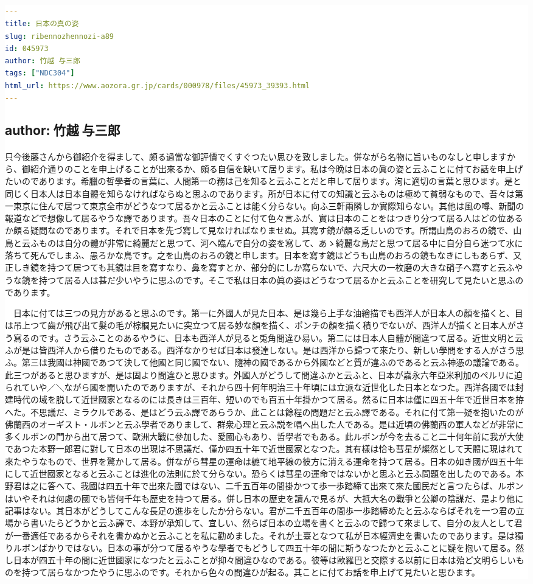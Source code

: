 ```yaml
---
title: 日本の真の姿
slug: ribennozhennozi-a89
id: 045973
author: 竹越 与三郎
tags: ["NDC304"]
html_url: https://www.aozora.gr.jp/cards/000978/files/45973_39393.html
---
```


## author: 竹越 与三郎

只今後藤さんから御紹介を得まして、頗る過當な御評價でくすぐつたい思ひを致しました。併ながら名物に旨いものなしと申しますから、御紹介通りのことを申上げることが出來るか、頗る自信を缺いて居ります。私は今晩は日本の眞の姿と云ふことに付てお話を申上げたいのであります。希臘の哲學者の言葉に、人間第一の務は己を知ると云ふことだと申して居ります。洵に適切の言葉と思ひます。是と同じく日本人は日本自體を知らなければならぬと思ふのであります。所が日本に付ての知識と云ふものは極めて貧弱なもので、吾々は第一東京に住んで居つて東京全市がどうなつて居るかと云ふことは能く分らない。向ふ三軒兩隣しか實際知らない。其他は風の噂、新聞の報道などで想像して居るやうな譯であります。吾々日本のことに付て色々言ふが、實は日本のことをはつきり分つて居る人はどの位あるか頗る疑問なのであります。それで日本を先づ寫して見なければなりませぬ。其寫す鏡が頗る乏しいのです。所謂山鳥のおろの鏡で、山鳥と云ふものは自分の體が非常に綺麗だと思つて、河へ臨んで自分の姿を寫して、あゝ綺麗な鳥だと思つて居る中に自分自ら迷つて水に落ちて死んでしまふ、愚ろかな鳥です。之を山鳥のおろの鏡と申します。日本を寫す鏡はどうも山鳥のおろの鏡もなきにしもあらず、又正しき鏡を持つて居つても其鏡は目を寫すなり、鼻を寫すとか、部分的にしか寫らないで、六尺大の一枚磨の大きな硝子へ寫すと云ふやうな鏡を持つて居る人は甚だ少いやうに思ふのです。そこで私は日本の眞の姿はどうなつて居るかと云ふことを研究して見たいと思ふのであります。

　日本に付ては三つの見方があると思ふのです。第一に外國人が見た日本、是は幾ら上手な油繪描でも西洋人が日本人の顏を描くと、目は吊上つて齒が飛び出て髮の毛が棕櫚見たいに突立つて居る妙な顏を描く、ポンチの顏を描く積りでないが、西洋人が描くと日本人がさう寫るのです。さう云ふことのあるやうに、日本も西洋人が見ると兎角間違ひ易い。第二には日本人自體が間違つて居る。近世文明と云ふが是は皆西洋人から借りたものである。西洋なかりせば日本は發達しない。是は西洋から歸つて來たり、新しい學問をする人がさう思ふ。第三は我國は神國であつて決して他國と同じ國でない、隨神の國であるから外國などと質が違ふのであると云ふ神憑の議論である。此三つがあると思ひますが、是は固より間違ひと思ひます。外國人がどうして間違ふかと云ふと、日本が嘉永六年亞米利加のペルリに迫られていや／＼ながら國を開いたのでありますが、それから四十何年明治三十年頃には立派な近世化した日本となつた。西洋各國では封建時代の域を脱して近世國家となるのには長きは三百年、短いのでも百五十年掛かつて居る。然るに日本は僅に四五十年で近世日本を拵へた。不思議だ、ミラクルである、是はどう云ふ譯であらうか、此ことは餘程の問題だと云ふ譯である。それに付て第一疑を抱いたのが佛蘭西のオーギスト・ルボンと云ふ學者でありまして、群衆心理と云ふ説を唱へ出した人である。是は近頃の佛蘭西の軍人などが非常に多くルボンの門から出て居つて、歐洲大戰に參加した、愛國心もあり、哲學者でもある。此ルボンが今を去ること二十何年前に我が大使であつた本野一郎君に對して日本の出現は不思議だ、僅か四五十年で近世國家となつた。其有樣は恰も彗星が燦然として天體に現はれて來たやうなもので、世界を驚かして居る。併ながら彗星の運命は軈て地平線の彼方に消える運命を持つて居る。日本の如き國が四五十年にして近世國家となると云ふことは進化の法則に於て分らない。恐らくは彗星の運命ではないかと思ふと云ふ問題を出したのである。本野君は之に答へて、我國は四五十年で出來た國ではない、二千五百年の間掛かつて歩一歩踏締て出來て來た國民だと言つたらば、ルボンはいやそれは何處の國でも皆何千年も歴史を持つて居る。併し日本の歴史を讀んで見るが、大抵大名の戰爭と公卿の陰謀だ、是より他に記事はない。其日本がどうしてこんな長足の進歩をしたか分らない。君が二千五百年の間歩一歩踏締めたと云ふならばそれを一つ君の立場から書いたらどうかと云ふ譯で、本野が承知して、宜しい、然らば日本の立場を書くと云ふので歸つて來まして、自分の友人として君が一番適任であるからそれを書かぬかと云ふことを私に勸めました。それが土臺となつて私が日本經濟史を書いたのであります。是は獨りルボンばかりではない。日本の事が分つて居るやうな學者でもどうして四五十年の間に斯うなつたかと云ふことに疑を抱いて居る。然し日本が四五十年の間に近世國家になつたと云ふことが抑々間違ひなのである。彼等は歐羅巴と交際する以前に日本は殆ど文明らしいものを持つて居らなかつたやうに思ふのです。それから色々の間違ひが起る。其ことに付てお話を申上げて見たいと思ひます。
